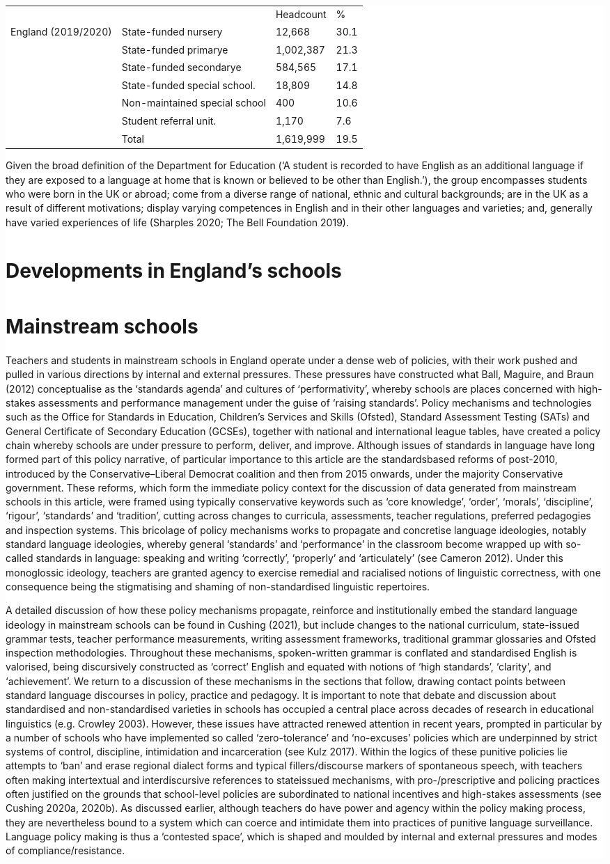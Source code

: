 <html><body><table><tr><td></td><td></td><td>Headcount</td><td>%</td></tr><tr><td rowspan="7">England (2019/2020)</td><td>State-funded nursery</td><td>12,668</td><td>30.1</td></tr><tr><td> State-funded primarye</td><td>1,002,387</td><td>21.3</td></tr><tr><td>State-funded secondarye</td><td>584,565</td><td>17.1</td></tr><tr><td>State-funded special school.</td><td>18,809</td><td>14.8</td></tr><tr><td>Non-maintained special school</td><td>400</td><td>10.6</td></tr><tr><td>Student referral unit.</td><td>1,170</td><td>7.6</td></tr><tr><td>Total</td><td>1,619,999</td><td>19.5</td></tr></table></body></html>

Given the broad definition of the Department for Education (‘A student is recorded to have English as an additional language if they are exposed to a language at home that is known or believed to be other than English.’), the group encompasses students who were born in the UK or abroad; come from a diverse range of national, ethnic and cultural backgrounds; are in the UK as a result of different motivations; display varying competences in English and in their other languages and varieties; and, generally have varied experiences of life (Sharples 2020; The Bell Foundation 2019).

# Developments in England’s schools

# Mainstream schools

Teachers and students in mainstream schools in England operate under a dense web of policies, with their work pushed and pulled in various directions by internal and external pressures. These pressures have constructed what Ball, Maguire, and Braun (2012) conceptualise as the ‘standards agenda’ and cultures of ‘performativity’, whereby schools are places concerned with high-stakes assessments and performance management under the guise of ‘raising standards’. Policy mechanisms and technologies such as the Office for Standards in Education, Children’s Services and Skills (Ofsted), Standard Assessment Testing (SATs) and General Certificate of Secondary Education (GCSEs), together with national and international league tables, have created a policy chain whereby schools are under pressure to perform, deliver, and improve. Although issues of standards in language have long formed part of this policy narrative, of particular importance to this article are the standardsbased reforms of post-2010, introduced by the Conservative–Liberal Democrat coalition and then from 2015 onwards, under the majority Conservative government. These reforms, which form the immediate policy context for the discussion of data generated from mainstream schools in this article, were framed using typically conservative keywords such as ‘core knowledge’, ‘order’, ‘morals’, ‘discipline’, ‘rigour’, ‘standards’ and ‘tradition’, cutting across changes to curricula, assessments, teacher regulations, preferred pedagogies and inspection systems. This bricolage of policy mechanisms works to propagate and concretise language ideologies, notably standard language ideologies, whereby general ‘standards’ and ‘performance’ in the classroom become wrapped up with so-called standards in language: speaking and writing ‘correctly’, ‘properly’ and ‘articulately’ (see Cameron 2012). Under this monoglossic ideology, teachers are granted agency to exercise remedial and racialised notions of linguistic correctness, with one consequence being the stigmatising and shaming of non-standardised linguistic repertoires.

A detailed discussion of how these policy mechanisms propagate, reinforce and institutionally embed the standard language ideology in mainstream schools can be found in Cushing (2021), but include changes to the national curriculum, state-issued grammar tests, teacher performance measurements, writing assessment frameworks, traditional grammar glossaries and Ofsted inspection methodologies. Throughout these mechanisms, spoken-written grammar is conflated and standardised English is valorised, being discursively constructed as ‘correct’ English and equated with notions of ‘high standards’, ‘clarity’, and ‘achievement’. We return to a discussion of these mechanisms in the sections that follow, drawing contact points between standard language discourses in policy, practice and pedagogy. It is important to note that debate and discussion about standardised and non-standardised varieties in schools has occupied a central place across decades of research in educational linguistics (e.g. Crowley 2003). However, these issues have attracted renewed attention in recent years, prompted in particular by a number of schools who have implemented so called ‘zero-tolerance’ and ‘no-excuses’ policies which are underpinned by strict systems of control, discipline, intimidation and incarceration (see Kulz 2017). Within the logics of these punitive policies lie attempts to ‘ban’ and erase regional dialect forms and typical fillers/discourse markers of spontaneous speech, with teachers often making intertextual and interdiscursive references to stateissued mechanisms, with pro-/prescriptive and policing practices often justified on the grounds that school-level policies are subordinated to national incentives and high-stakes assessments (see Cushing 2020a, 2020b). As discussed earlier, although teachers do have power and agency within the policy making process, they are nevertheless bound to a system which can coerce and intimidate them into practices of punitive language surveillance. Language policy making is thus a ‘contested space’, which is shaped and moulded by internal and external pressures and modes of compliance/resistance.